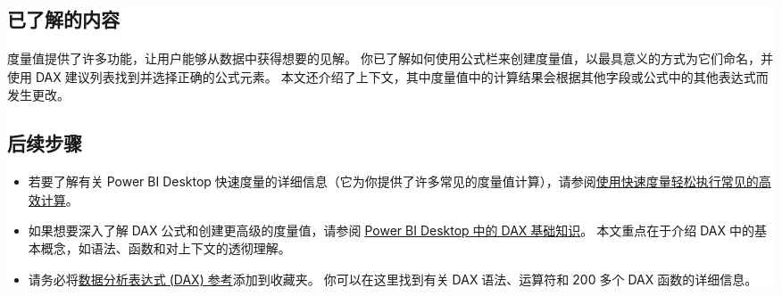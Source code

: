 ## <a name="what-youve-learned"></a>已了解的内容
度量值提供了许多功能，让用户能够从数据中获得想要的见解。 你已了解如何使用公式栏来创建度量值，以最具意义的方式为它们命名，并使用 DAX 建议列表找到并选择正确的公式元素。 本文还介绍了上下文，其中度量值中的计算结果会根据其他字段或公式中的其他表达式而发生更改。

## <a name="next-steps"></a>后续步骤
- 若要了解有关 Power BI Desktop 快速度量的详细信息（它为你提供了许多常见的度量值计算），请参阅[使用快速度量轻松执行常见的高效计算](desktop-quick-measures.md)。
  
- 如果想要深入了解 DAX 公式和创建更高级的度量值，请参阅 [Power BI Desktop 中的 DAX 基础知识](desktop-quickstart-learn-dax-basics.md)。 本文重点在于介绍 DAX 中的基本概念，如语法、函数和对上下文的透彻理解。
  
- 请务必将[数据分析表达式 (DAX) 参考](https://msdn.microsoft.com/library/gg413422.aspx)添加到收藏夹。 你可以在这里找到有关 DAX 语法、运算符和 200 多个 DAX 函数的详细信息。

